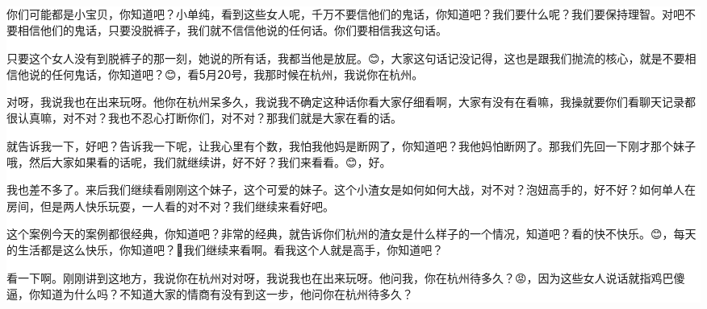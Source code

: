 你们可能都是小宝贝，你知道吧？小单纯，看到这些女人呢，千万不要信他们的鬼话，你知道吧？我们要什么呢？我们要保持理智。对吧不要相信他们的鬼话，只要没脱裤子，我们就不信信他说的任何话。你们要相信我这句话。

只要这个女人没有到脱裤子的那一刻，她说的所有话，我都当他是放屁。😊，大家这句话记没记得，这也是跟我们抛流的核心，就是不要相信他说的任何鬼话，你知道吧？😊，看5月20号，我那时候在杭州，我说你在杭州。

对呀，我说我也在出来玩呀。他你在杭州呆多久，我说我不确定这种话你看大家仔细看啊，大家有没有在看嘛，我操就要你们看聊天记录都很认真嘛，对不对？我也不忍心打断你们，对不对？那我们就是大家在看的话。

就告诉我一下，好吧？告诉我一下呢，让我心里有个数，我怕我他妈是断网了，你知道吧？我他妈怕断网了。那我们先回一下刚才那个妹子哦，然后大家如果看的话呢，我们就继续讲，好不好？我们来看看。😊，好。

我也差不多了。来后我们继续看刚刚这个妹子，这个可爱的妹子。这个小渣女是如何如何大战，对不对？泡妞高手的，好不好？如何单人在房间，但是两人快乐玩耍，一人看的对不对？我们继续来看好吧。

这个案例今天的案例都很经典，你知道吧？非常的经典，就告诉你们杭州的渣女是什么样子的一个情况，知道吧？看的快不快乐。😊，每天的生活都是这么快乐，你知道吧？🤧我们继续来看啊。看我这个人就是高手，你知道吧？

看一下啊。刚刚讲到这地方，我说你在杭州对对呀，我说我也在出来玩呀。他问我，你在杭州待多久？😡，因为这些女人说话就指鸡巴傻逼，你知道为什么吗？不知道大家的情商有没有到这一步，他问你在杭州待多久？

